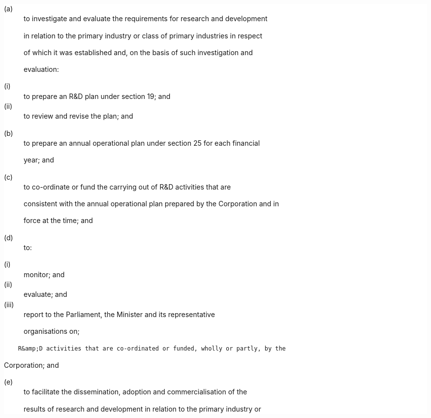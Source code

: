 <dl compact=""><dl compact=""><dl compact="">

<dt>(a)</dt><dd>to investigate and evaluate the requirements for research and development

in relation to the primary industry or class of primary industries in respect

of which it was established and, on the basis of such investigation and

evaluation:

</dd>

</dl></dl></dl>

<dl compact=""><dl compact=""><dl compact=""><dl compact="">

<dt>(i)</dt><dd>to prepare an R&amp;D plan under section 19; and</dd>

<dt>(ii)</dt><dd>to review and revise the plan; and

</dd>

</dl></dl></dl></dl>

<dl compact=""><dl compact=""><dl compact="">

<dt>(b)</dt><dd>to prepare an annual operational plan under section 25 for each financial

year; and</dd>

<dt>(c)</dt><dd>to co-ordinate or fund the carrying out of R&amp;D activities that are

consistent with the annual operational plan prepared by the Corporation and in

force at the time; and</dd>

<dt>(d)</dt><dd>to:

</dd>

</dl></dl></dl>

<dl compact=""><dl compact=""><dl compact=""><dl compact="">

<dt>(i)</dt><dd>monitor; and</dd>

<dt>(ii)</dt><dd>evaluate; and</dd>

<dt>(iii)</dt><dd>report to the Parliament, the Minister and its representative

organisations on;

</dd>

</dl></dl></dl></dl>

<dl compact=""><dl compact=""><dl compact="">

		R&amp;D activities that are co-ordinated or funded, wholly or partly, by the

Corporation; and

<dt>(e)</dt><dd>to facilitate the dissemination, adoption and commercialisation of the

results of research and development in relation to the primary industry or
